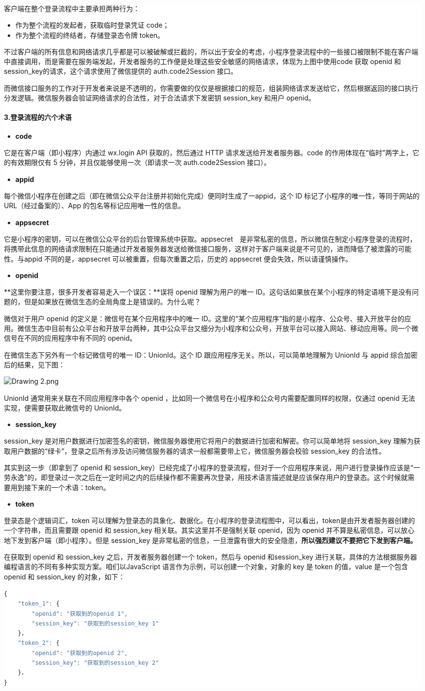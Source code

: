 客户端在整个登录流程中主要承担两种行为：

- 作为整个流程的发起者，获取临时登录凭证 code；
- 作为整个流程的终结者，存储登录态令牌 token。

不过客户端的所有信息和网络请求几乎都是可以被破解或拦截的，所以出于安全的考虑，小程序登录流程中的一些接口被限制不能在客户端中直接调用，而是需要在服务端发起，开发者服务的工作便是处理这些安全敏感的网络请求，体现为上图中使用code 获取 openid 和 session_key的请求，这个请求使用了微信提供的 auth.code2Session 接口。

而微信接口服务的工作对于开发者来说是不透明的，你需要做的仅仅是根据接口的规范，组装网络请求发送给它，然后根据返回的接口执行分发逻辑。微信服务器会验证网络请求的合法性，对于合法请求下发密钥 session_key 和用户 openid。

#### 3.登录流程的六个术语

- **code**

它是在客户端（即小程序）内通过 wx.login API 获取的，然后通过 HTTP 请求发送给开发者服务器。code 的作用体现在“临时”两字上，它的有效期限仅有 5 分钟，并且仅能够使用一次（即请求一次 auth.code2Session 接口）。

- **appid**

每个微信小程序在创建之后（即在微信公众平台注册并初始化完成）便同时生成了一appid，这个 ID 标记了小程序的唯一性，等同于网站的URL（经过备案的）、App 的包名等标记应用唯一性的信息。

- **appsecret**

它是小程序的密钥，可以在微信公众平台的后台管理系统中获取。appsecret　是非常私密的信息，所以微信在制定小程序登录的流程时，将携带此信息的网络请求限制在只能通过开发者服务器发送给微信接口服务，这样对于客户端来说是不可见的，进而降低了被泄露的可能性。与appid 不同的是，appsecret 可以被重置，但每次重置之后，历史的 appsecret 便会失效，所以请谨慎操作。

- **openid**

**这里你要注意，很多开发者容易走入一个误区：**误将 openid 理解为用户的唯一 ID。这句话如果放在某个小程序的特定语境下是没有问题的，但是如果放在微信生态的全局角度上是错误的。为什么呢？

微信对于用户 openid 的定义是：微信号在某个应用程序中的唯一 ID。这里的“某个应用程序”指的是小程序、公众号、接入开放平台的应用。微信生态中目前有公众平台和开放平台两种，其中公众平台又细分为小程序和公众号，开放平台可以接入网站、移动应用等。同一个微信号在不同的应用程序中有不同的 openid。

在微信生态下另外有一个标记微信号的唯一 ID：UnionId。这个 ID 跟应用程序无关。所以，可以简单地理解为 UnionId 与 appid 综合加密后的结果，见下图：

![Drawing 2.png](https://s0.lgstatic.com/i/image/M00/67/6D/CgqCHl-hNxeAaEBiAACDfUX77Nw561.png)

UnionId 通常用来关联在不同应用程序中各个 openid ，比如同一个微信号在小程序和公众号内需要配置同样的权限，仅通过 openid 无法实现，便需要获取此微信号的 UnionId。

- **session_key**

session_key 是对用户数据进行加密签名的密钥，微信服务器使用它将用户的数据进行加密和解密。你可以简单地将 session_key 理解为获取用户数据的“绿卡”，登录之后所有涉及访问微信服务器的请求一般都需要带上它，微信服务器会校验 session_key 的合法性。

其实到这一步（即拿到了 openid 和 session_key）已经完成了小程序的登录流程，但对于一个应用程序来说，用户进行登录操作应该是“一劳永逸”的，即登录过一次之后在一定时间之内的后续操作都不需要再次登录，用技术语言描述就是应该保存用户的登录态。这个时候就需要用到接下来的一个术语：token。

- **token**

登录态是个逻辑词汇，token 可以理解为登录态的具象化、数据化。在小程序的登录流程图中，可以看出，token是由开发者服务器创建的一个字符串，而且需要跟 openid 和 session_key 相关联。其实这里并不是强制关联 openid，因为 openid 并不算是私密信息，可以放心地下发到客户端（即小程序）。但是 session_key 是非常私密的信息，一旦泄露有很大的安全隐患，**所以强烈建议不要把它下发到客户端。**

在获取到 openid 和 session_key 之后，开发者服务器创建一个 token，然后与 openid 和session_key 进行关联，具体的方法根据服务器编程语言的不同有多种实现方案。咱们以JavaScript 语言作为示例，可以创建一个对象，对象的 key 是 token 的值，value 是一个包含 openid 和 session_key 的对象，如下：

```js
{
    "token_1": {
        "openid": "获取到的openid 1",
        "session_key": "获取到的session_key 1"
    }，
    "token_2": {
        "openid": "获取到的openid 2",
        "session_key": "获取到的session_key 2"
    }，
}
```
